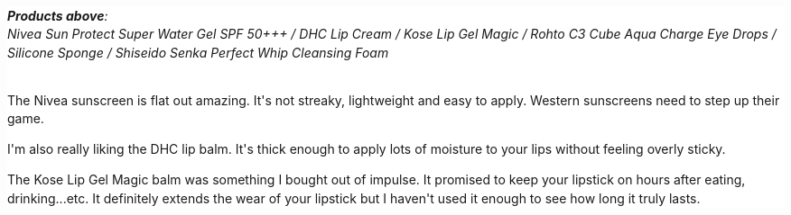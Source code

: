 
<h6>
<b>Products above</b>:<br>
Nivea Sun Protect Super Water Gel SPF 50+++ / DHC Lip Cream / Kose Lip Gel Magic / Rohto C3 Cube Aqua Charge Eye Drops / Silicone Sponge / Shiseido Senka Perfect Whip Cleansing Foam
<br>
</h6>


<p>The Nivea sunscreen is flat out amazing. It's not streaky, lightweight and easy to apply. Western sunscreens need to step up their game.</p>

<p> I'm also really liking the DHC lip balm. It's thick enough to apply lots of moisture to your lips without feeling overly sticky.</p> 

<p>The Kose Lip Gel Magic balm was something I bought out of impulse. It promised to keep your lipstick on hours after eating, drinking...etc. It definitely extends the wear of your lipstick but I haven't used it enough to see how long it truly lasts.</p>
